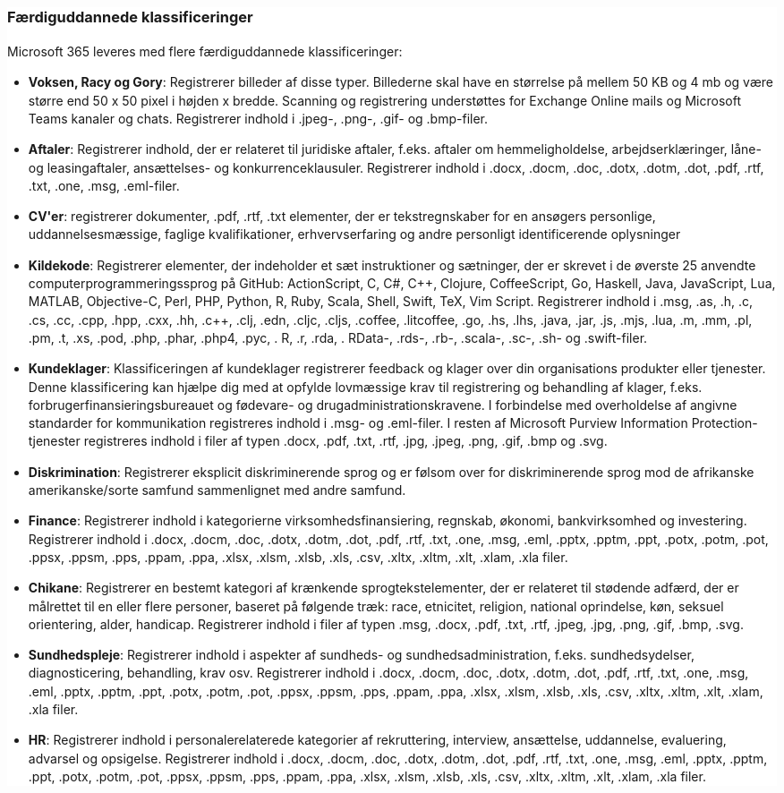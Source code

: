 ### <a name="pre-trained-classifiers"></a>Færdiguddannede klassificeringer

Microsoft 365 leveres med flere færdiguddannede klassificeringer:

- **Voksen, Racy og Gory**: Registrerer billeder af disse typer. Billederne skal have en størrelse på mellem 50 KB og 4 mb og være større end 50 x 50 pixel i højden x bredde. Scanning og registrering understøttes for Exchange Online mails og Microsoft Teams kanaler og chats. Registrerer indhold i .jpeg-, .png-, .gif- og .bmp-filer.

- **Aftaler**: Registrerer indhold, der er relateret til juridiske aftaler, f.eks. aftaler om hemmeligholdelse, arbejdserklæringer, låne- og leasingaftaler, ansættelses- og konkurrenceklausuler. Registrerer indhold i .docx, .docm, .doc, .dotx, .dotm, .dot, .pdf, .rtf, .txt, .one, .msg, .eml-filer.

- **CV'er**: registrerer dokumenter, .pdf, .rtf, .txt elementer, der er tekstregnskaber for en ansøgers personlige, uddannelsesmæssige, faglige kvalifikationer, erhvervserfaring og andre personligt identificerende oplysninger

- **Kildekode**: Registrerer elementer, der indeholder et sæt instruktioner og sætninger, der er skrevet i de øverste 25 anvendte computerprogrammeringssprog på GitHub: ActionScript, C, C#, C++, Clojure, CoffeeScript, Go, Haskell, Java, JavaScript, Lua, MATLAB, Objective-C, Perl, PHP, Python, R, Ruby, Scala, Shell, Swift, TeX, Vim Script. Registrerer indhold i .msg, .as, .h, .c, .cs, .cc, .cpp, .hpp, .cxx, .hh, .c++, .clj, .edn, .cljc, .cljs, .coffee, .litcoffee, .go, .hs, .lhs, .java, .jar, .js, .mjs, .lua, .m, .mm, .pl, .pm, .t, .xs, .pod, .php, .phar, .php4, .pyc, . R, .r, .rda, . RData-, .rds-, .rb-, .scala-, .sc-, .sh- og .swift-filer.

- **Kundeklager**: Klassificeringen af kundeklager registrerer feedback og klager over din organisations produkter eller tjenester. Denne klassificering kan hjælpe dig med at opfylde lovmæssige krav til registrering og behandling af klager, f.eks. forbrugerfinansieringsbureauet og fødevare- og drugadministrationskravene. I forbindelse med overholdelse af angivne standarder for kommunikation registreres indhold i .msg- og .eml-filer. I resten af Microsoft Purview Information Protection-tjenester registreres indhold i filer af typen .docx, .pdf, .txt, .rtf, .jpg, .jpeg, .png, .gif, .bmp og .svg.

- **Diskrimination**: Registrerer eksplicit diskriminerende sprog og er følsom over for diskriminerende sprog mod de afrikanske amerikanske/sorte samfund sammenlignet med andre samfund.

- **Finance**: Registrerer indhold i kategorierne virksomhedsfinansiering, regnskab, økonomi, bankvirksomhed og investering. Registrerer indhold i .docx, .docm, .doc, .dotx, .dotm, .dot, .pdf, .rtf, .txt, .one, .msg, .eml, .pptx, .pptm, .ppt, .potx, .potm, .pot, .ppsx, .ppsm, .pps, .ppam, .ppa, .xlsx, .xlsm, .xlsb, .xls, .csv, .xltx, .xltm, .xlt, .xlam, .xla filer.

- **Chikane**: Registrerer en bestemt kategori af krænkende sprogtekstelementer, der er relateret til stødende adfærd, der er målrettet til en eller flere personer, baseret på følgende træk: race, etnicitet, religion, national oprindelse, køn, seksuel orientering, alder, handicap. Registrerer indhold i filer af typen .msg, .docx, .pdf, .txt, .rtf, .jpeg, .jpg, .png, .gif, .bmp, .svg.

- **Sundhedspleje**: Registrerer indhold i aspekter af sundheds- og sundhedsadministration, f.eks. sundhedsydelser, diagnosticering, behandling, krav osv. Registrerer indhold i .docx, .docm, .doc, .dotx, .dotm, .dot, .pdf, .rtf, .txt, .one, .msg, .eml, .pptx, .pptm, .ppt, .potx, .potm, .pot, .ppsx, .ppsm, .pps, .ppam, .ppa, .xlsx, .xlsm, .xlsb, .xls, .csv, .xltx, .xltm, .xlt, .xlam, .xla filer.

- **HR**: Registrerer indhold i personalerelaterede kategorier af rekruttering, interview, ansættelse, uddannelse, evaluering, advarsel og opsigelse. Registrerer indhold i .docx, .docm, .doc, .dotx, .dotm, .dot, .pdf, .rtf, .txt, .one, .msg, .eml, .pptx, .pptm, .ppt, .potx, .potm, .pot, .ppsx, .ppsm, .pps, .ppam, .ppa, .xlsx, .xlsm, .xlsb, .xls, .csv, .xltx, .xltm, .xlt, .xlam, .xla filer.

